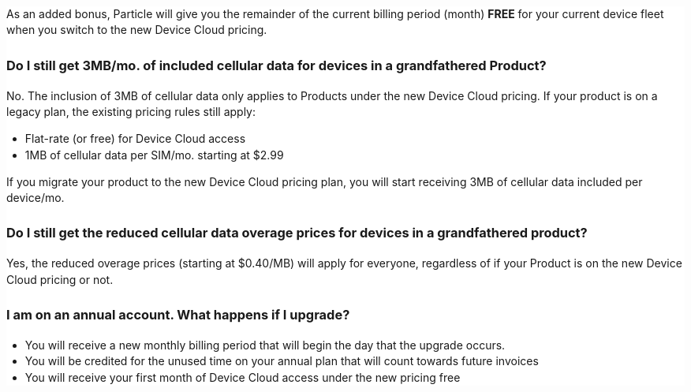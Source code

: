 As an added bonus, Particle will give you the remainder of the current
billing period (month) **FREE** for your current device fleet when you switch to the
new Device Cloud pricing.

### Do I still get 3MB/mo. of included cellular data for devices in a grandfathered Product?

No. The inclusion of 3MB of cellular data only applies to Products under
the new Device Cloud pricing. If your product is on a legacy plan, the
existing pricing rules still apply:

- Flat-rate (or free) for Device Cloud access
- 1MB of cellular data per SIM/mo. starting at $2.99

If you migrate your product to the new Device Cloud pricing plan, you
will start receiving 3MB of cellular data included per device/mo.

### Do I still get the reduced cellular data overage prices for devices in a grandfathered product?
Yes, the reduced overage prices (starting at $0.40/MB) will apply for
everyone, regardless of if your Product is on the new Device Cloud
pricing or not.

### I am on an annual account. What happens if I upgrade?
- You will receive a new monthly billing period that will begin the day
that the upgrade occurs.
- You will be credited for the unused time on your annual plan that will
  count towards future invoices
- You will receive your first month of Device Cloud access under the new
  pricing free

